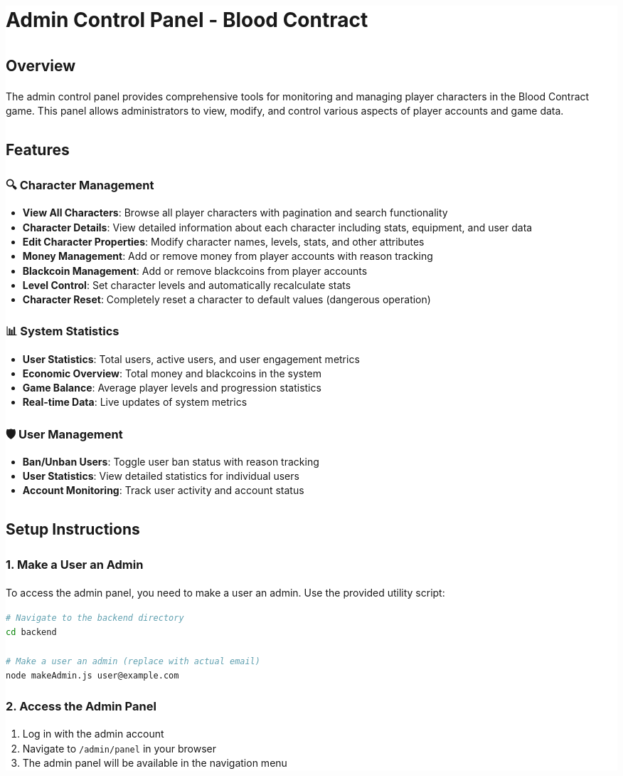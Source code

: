 # Admin Control Panel - Blood Contract

## Overview
The admin control panel provides comprehensive tools for monitoring and managing player characters in the Blood Contract game. This panel allows administrators to view, modify, and control various aspects of player accounts and game data.

## Features

### 🔍 Character Management
- **View All Characters**: Browse all player characters with pagination and search functionality
- **Character Details**: View detailed information about each character including stats, equipment, and user data
- **Edit Character Properties**: Modify character names, levels, stats, and other attributes
- **Money Management**: Add or remove money from player accounts with reason tracking
- **Blackcoin Management**: Add or remove blackcoins from player accounts
- **Level Control**: Set character levels and automatically recalculate stats
- **Character Reset**: Completely reset a character to default values (dangerous operation)

### 📊 System Statistics
- **User Statistics**: Total users, active users, and user engagement metrics
- **Economic Overview**: Total money and blackcoins in the system
- **Game Balance**: Average player levels and progression statistics
- **Real-time Data**: Live updates of system metrics

### 🛡️ User Management
- **Ban/Unban Users**: Toggle user ban status with reason tracking
- **User Statistics**: View detailed statistics for individual users
- **Account Monitoring**: Track user activity and account status

## Setup Instructions

### 1. Make a User an Admin
To access the admin panel, you need to make a user an admin. Use the provided utility script:

```bash
# Navigate to the backend directory
cd backend

# Make a user an admin (replace with actual email)
node makeAdmin.js user@example.com
```

### 2. Access the Admin Panel
1. Log in with the admin account
2. Navigate to `/admin/panel` in your browser
3. The admin panel will be available in the navigation menu
